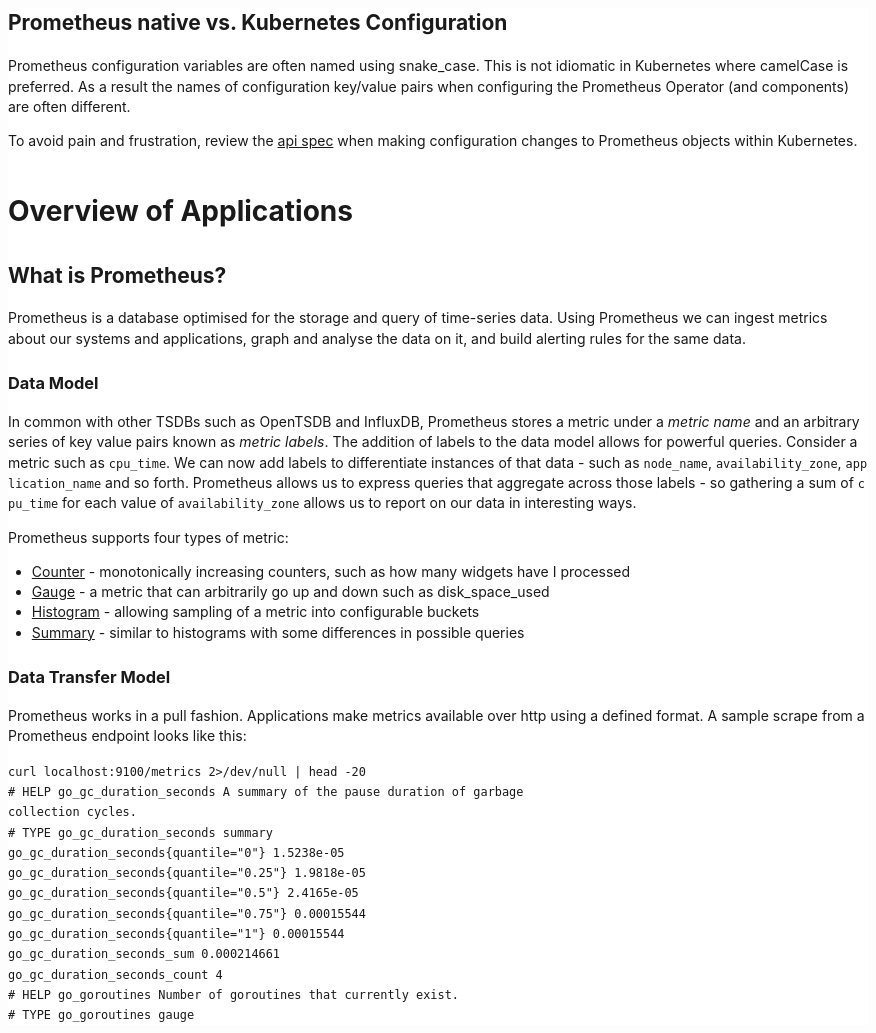 ## Prometheus native vs. Kubernetes Configuration

Prometheus configuration variables are often named using snake_case. This is
not idiomatic in Kubernetes where camelCase is preferred. As a result the names
of configuration key/value pairs when configuring the Prometheus Operator (and
components) are often different.

To avoid pain and frustration, review the
[api spec](https://prometheus-operator.dev/docs/operator/api) when making
configuration changes to Prometheus objects within Kubernetes.

# Overview of Applications

## What is Prometheus?

Prometheus is a database optimised for the storage and query of time-series
data. Using Prometheus we can ingest metrics about our systems and
applications, graph and analyse the data on it, and build alerting rules for
the same data.

### Data Model

In common with other TSDBs such as OpenTSDB and InfluxDB, Prometheus stores a
metric under a _metric name_ and an arbitrary series of key value pairs known
as _metric labels_. The addition of labels to the data model allows for
powerful queries. Consider a metric such as `cpu_time`. We can now add labels
to differentiate instances of that data - such as `node_name`,
`availability_zone`, `application_name` and so forth. Prometheus allows us to
express queries that aggregate across those labels - so gathering a sum of
`cpu_time` for each value of `availability_zone` allows us to report on our
data in interesting ways.

Prometheus supports four types of metric:

* [Counter](https://prometheus.io/docs/concepts/metric_types/#counter) -
monotonically increasing counters, such as how many widgets have I processed
* [Gauge](https://prometheus.io/docs/concepts/metric_types/#gauge) - a metric
that can arbitrarily go up and down such as disk_space_used
* [Histogram](https://prometheus.io/docs/concepts/metric_types/#histogram) -
allowing sampling of a metric into configurable buckets
* [Summary](https://prometheus.io/docs/concepts/metric_types/#summary) -
similar
to histograms with some differences in possible queries

### Data Transfer Model

Prometheus works in a pull fashion. Applications make metrics available over
http using a defined format. A sample scrape from a Prometheus endpoint looks
like this:

```
curl localhost:9100/metrics 2>/dev/null | head -20
# HELP go_gc_duration_seconds A summary of the pause duration of garbage
collection cycles.
# TYPE go_gc_duration_seconds summary
go_gc_duration_seconds{quantile="0"} 1.5238e-05
go_gc_duration_seconds{quantile="0.25"} 1.9818e-05
go_gc_duration_seconds{quantile="0.5"} 2.4165e-05
go_gc_duration_seconds{quantile="0.75"} 0.00015544
go_gc_duration_seconds{quantile="1"} 0.00015544
go_gc_duration_seconds_sum 0.000214661
go_gc_duration_seconds_count 4
# HELP go_goroutines Number of goroutines that currently exist.
# TYPE go_goroutines gauge
```